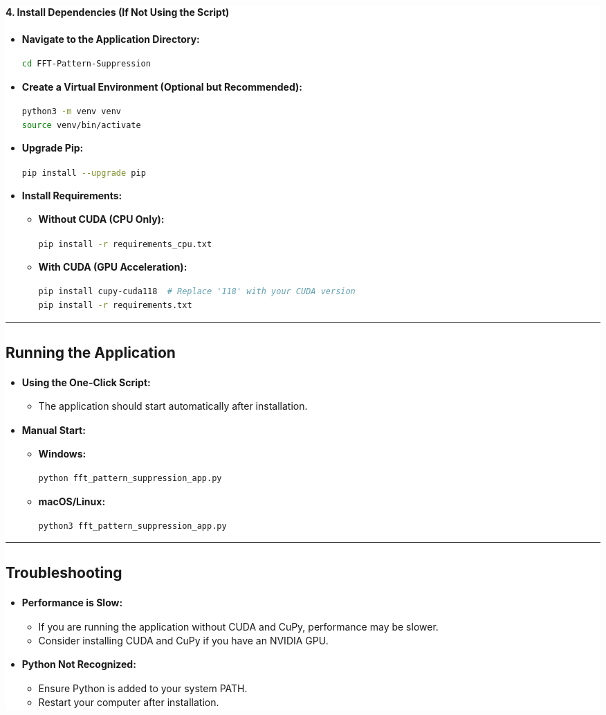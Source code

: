 #### 4. Install Dependencies (If Not Using the Script)

- **Navigate to the Application Directory:**
  ```bash
  cd FFT-Pattern-Suppression
  ```

- **Create a Virtual Environment (Optional but Recommended):**
  ```bash
  python3 -m venv venv
  source venv/bin/activate
  ```

- **Upgrade Pip:**
  ```bash
  pip install --upgrade pip
  ```

- **Install Requirements:**
  - **Without CUDA (CPU Only):**
    ```bash
    pip install -r requirements_cpu.txt
    ```
  - **With CUDA (GPU Acceleration):**
    ```bash
    pip install cupy-cuda118  # Replace '118' with your CUDA version
    pip install -r requirements.txt
    ```

---

## Running the Application

- **Using the One-Click Script:**
  - The application should start automatically after installation.

- **Manual Start:**
  - **Windows:**
    ```bash
    python fft_pattern_suppression_app.py
    ```
  - **macOS/Linux:**
    ```bash
    python3 fft_pattern_suppression_app.py
    ```

---

## Troubleshooting

- **Performance is Slow:**
  - If you are running the application without CUDA and CuPy, performance may be slower.
  - Consider installing CUDA and CuPy if you have an NVIDIA GPU.

- **Python Not Recognized:**
  - Ensure Python is added to your system PATH.
  - Restart your computer after installation.
